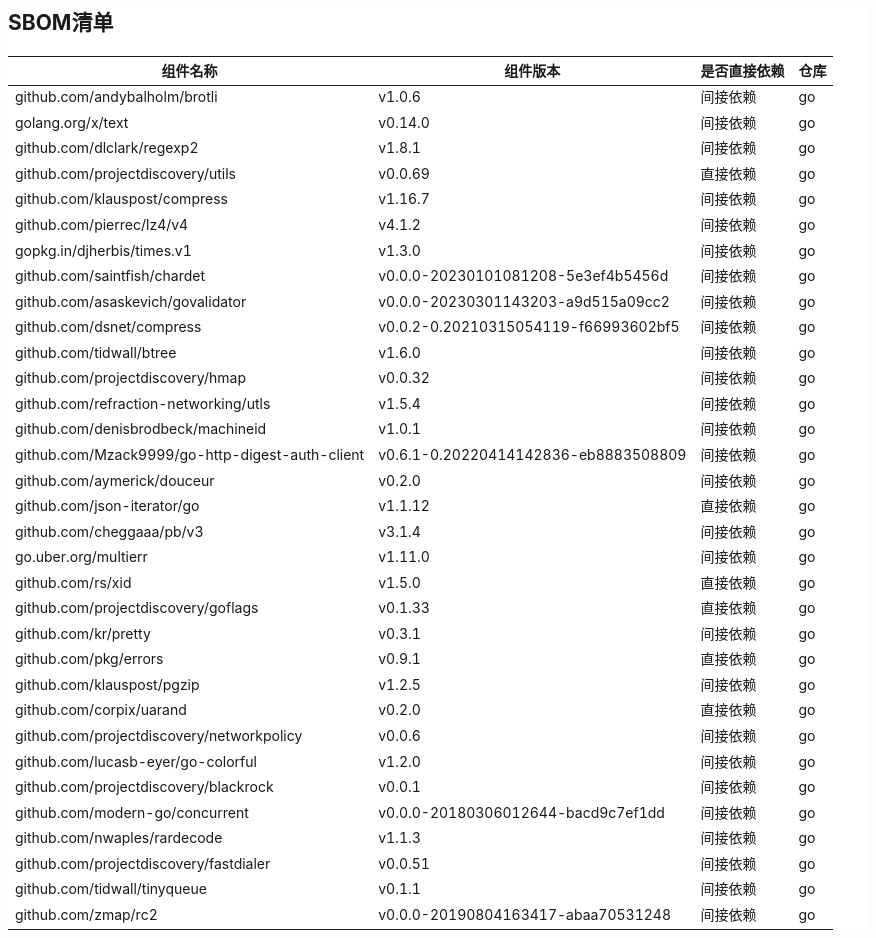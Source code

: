 


## SBOM清单

| 组件名称 | 组件版本 | 是否直接依赖 | 仓库 |
| -------- | -------- | ------------ | ---- |
|github.com/andybalholm/brotli|v1.0.6|间接依赖|go|
|golang.org/x/text|v0.14.0|间接依赖|go|
|github.com/dlclark/regexp2|v1.8.1|间接依赖|go|
|github.com/projectdiscovery/utils|v0.0.69|直接依赖|go|
|github.com/klauspost/compress|v1.16.7|间接依赖|go|
|github.com/pierrec/lz4/v4|v4.1.2|间接依赖|go|
|gopkg.in/djherbis/times.v1|v1.3.0|间接依赖|go|
|github.com/saintfish/chardet|v0.0.0-20230101081208-5e3ef4b5456d|间接依赖|go|
|github.com/asaskevich/govalidator|v0.0.0-20230301143203-a9d515a09cc2|间接依赖|go|
|github.com/dsnet/compress|v0.0.2-0.20210315054119-f66993602bf5|间接依赖|go|
|github.com/tidwall/btree|v1.6.0|间接依赖|go|
|github.com/projectdiscovery/hmap|v0.0.32|间接依赖|go|
|github.com/refraction-networking/utls|v1.5.4|间接依赖|go|
|github.com/denisbrodbeck/machineid|v1.0.1|间接依赖|go|
|github.com/Mzack9999/go-http-digest-auth-client|v0.6.1-0.20220414142836-eb8883508809|间接依赖|go|
|github.com/aymerick/douceur|v0.2.0|间接依赖|go|
|github.com/json-iterator/go|v1.1.12|直接依赖|go|
|github.com/cheggaaa/pb/v3|v3.1.4|间接依赖|go|
|go.uber.org/multierr|v1.11.0|间接依赖|go|
|github.com/rs/xid|v1.5.0|直接依赖|go|
|github.com/projectdiscovery/goflags|v0.1.33|直接依赖|go|
|github.com/kr/pretty|v0.3.1|间接依赖|go|
|github.com/pkg/errors|v0.9.1|直接依赖|go|
|github.com/klauspost/pgzip|v1.2.5|间接依赖|go|
|github.com/corpix/uarand|v0.2.0|直接依赖|go|
|github.com/projectdiscovery/networkpolicy|v0.0.6|间接依赖|go|
|github.com/lucasb-eyer/go-colorful|v1.2.0|间接依赖|go|
|github.com/projectdiscovery/blackrock|v0.0.1|间接依赖|go|
|github.com/modern-go/concurrent|v0.0.0-20180306012644-bacd9c7ef1dd|间接依赖|go|
|github.com/nwaples/rardecode|v1.1.3|间接依赖|go|
|github.com/projectdiscovery/fastdialer|v0.0.51|间接依赖|go|
|github.com/tidwall/tinyqueue|v0.1.1|间接依赖|go|
|github.com/zmap/rc2|v0.0.0-20190804163417-abaa70531248|间接依赖|go|